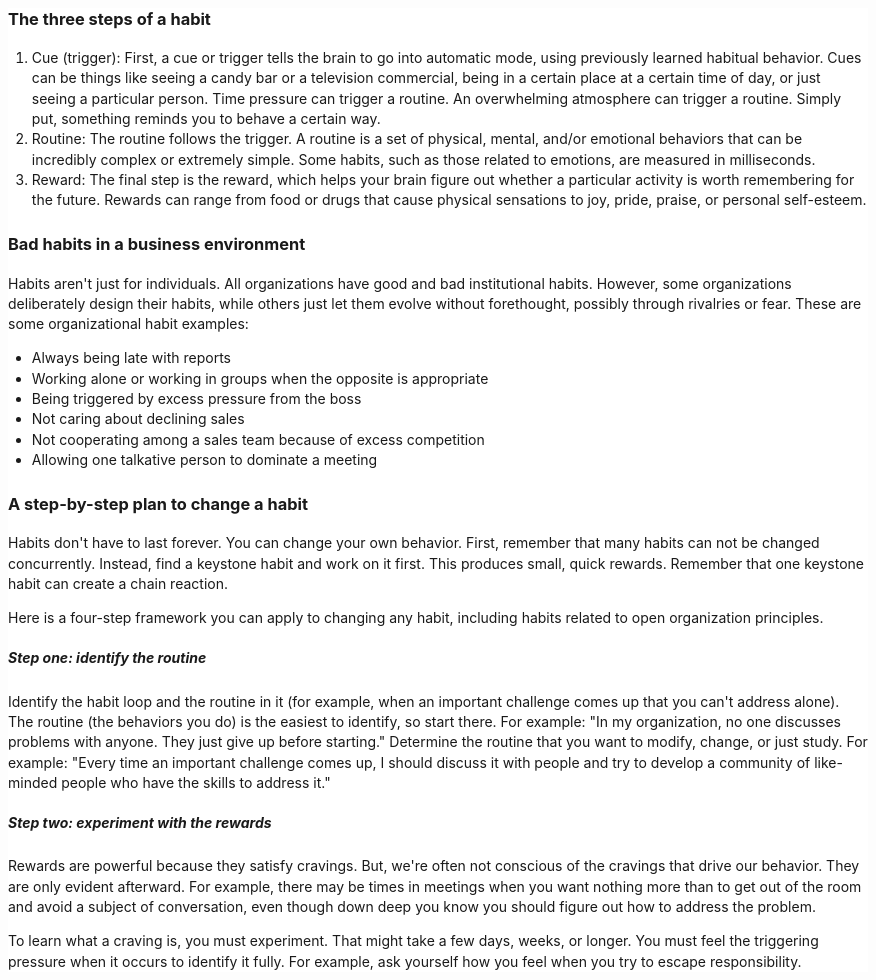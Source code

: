 ### The three steps of a habit

1. Cue (trigger): First, a cue or trigger tells the brain to go into automatic mode, using previously learned habitual behavior. Cues can be things like seeing a candy bar or a television commercial, being in a certain place at a certain time of day, or just seeing a particular person. Time pressure can trigger a routine. An overwhelming atmosphere can trigger a routine. Simply put, something reminds you to behave a certain way.
2. Routine: The routine follows the trigger. A routine is a set of physical, mental, and/or emotional behaviors that can be incredibly complex or extremely simple. Some habits, such as those related to emotions, are measured in milliseconds.
3. Reward: The final step is the reward, which helps your brain figure out whether a particular activity is worth remembering for the future. Rewards can range from food or drugs that cause physical sensations to joy, pride, praise, or personal self-esteem.

### Bad habits in a business environment

Habits aren't just for individuals. All organizations have good and bad institutional habits. However, some organizations deliberately design their habits, while others just let them evolve without forethought, possibly through rivalries or fear. These are some organizational habit examples:

* Always being late with reports
* Working alone or working in groups when the opposite is appropriate
* Being triggered by excess pressure from the boss
* Not caring about declining sales
* Not cooperating among a sales team because of excess competition
* Allowing one talkative person to dominate a meeting

### A step-by-step plan to change a habit

Habits don't have to last forever. You can change your own behavior. First, remember that many habits can not be changed concurrently. Instead, find a keystone habit and work on it first. This produces small, quick rewards. Remember that one keystone habit can create a chain reaction.

Here is a four-step framework you can apply to changing any habit, including habits related to open organization principles.

##### Step one: identify the routine

Identify the habit loop and the routine in it (for example, when an important challenge comes up that you can't address alone). The routine (the behaviors you do) is the easiest to identify, so start there. For example: "In my organization, no one discusses problems with anyone. They just give up before starting." Determine the routine that you want to modify, change, or just study. For example: "Every time an important challenge comes up, I should discuss it with people and try to develop a community of like-minded people who have the skills to address it."

##### Step two: experiment with the rewards

Rewards are powerful because they satisfy cravings. But, we're often not conscious of the cravings that drive our behavior. They are only evident afterward. For example, there may be times in meetings when you want nothing more than to get out of the room and avoid a subject of conversation, even though down deep you know you should figure out how to address the problem.

To learn what a craving is, you must experiment. That might take a few days, weeks, or longer. You must feel the triggering pressure when it occurs to identify it fully. For example, ask yourself how you feel when you try to escape responsibility.
